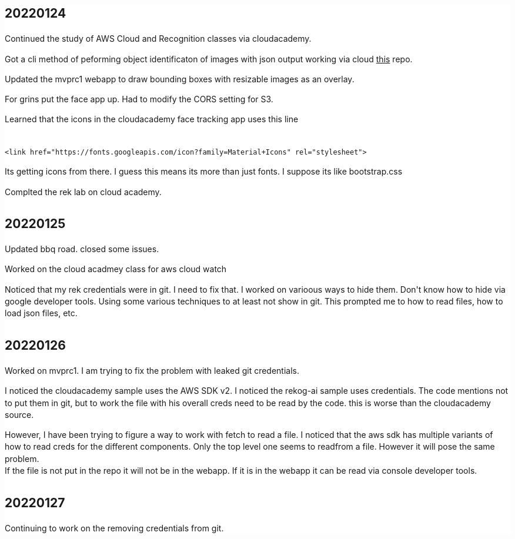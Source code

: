 ## 20220124

Continued the study of AWS Cloud and Recognition classes via cloudacademy.

Got a cli method of peforming object identificaton of images with json output working via cloud
[this](https://github.com/cloudacademy/aws-machinelearning) repo.  

Updated the mvprc1 webapp to draw bounding boxes with resizable images as an overlay.

For grins put the face app up.  Had to modify the CORS setting for S3.

Learned that the icons in the cloudacademy face tracking app uses this line

```

<link href="https://fonts.googleapis.com/icon?family=Material+Icons" rel="stylesheet">

```

Its getting icons from there.  I guess this means its more than just fonts.  I suppose
its like bootstrap.css

Complted the rek lab on cloud academy.

## 20220125

Updated bbq road.  closed some issues.

Worked on the  cloud acadmey class for aws cloud watch

Noticed that my rek credentials were in git.  I need to fix that.  I worked
on varioous ways to hide them.  Don't know how to hide via google developer tools.
Using some various techniques to at least not show in git.  This prompted me to how
to read files, how to load json files, etc.


## 20220126

Worked on mvprc1.  I am trying to fix the problem with leaked git credentials.

I noticed the cloudacademy sample uses the AWS SDK v2.  I noticed the rekog-ai sample uses credentials.
The code mentions not to put them in git, but to work the file with his overall creds need to be
read by the code.  this is worse than the cloudacademy source.

However, I have been trying to figure a way to work with fetch to read a file.  I noticed that 
the aws sdk has multiple variants of how to read creds for the different components.  Only the
top level one seems to readfrom a file.  However it will pose the same problem.  
If the file is not put in the repo it will not be in the webapp.  If it is in the webapp
it can be read via console developer tools.




## 20220127

Continuing to work on the removing credentials from git.
